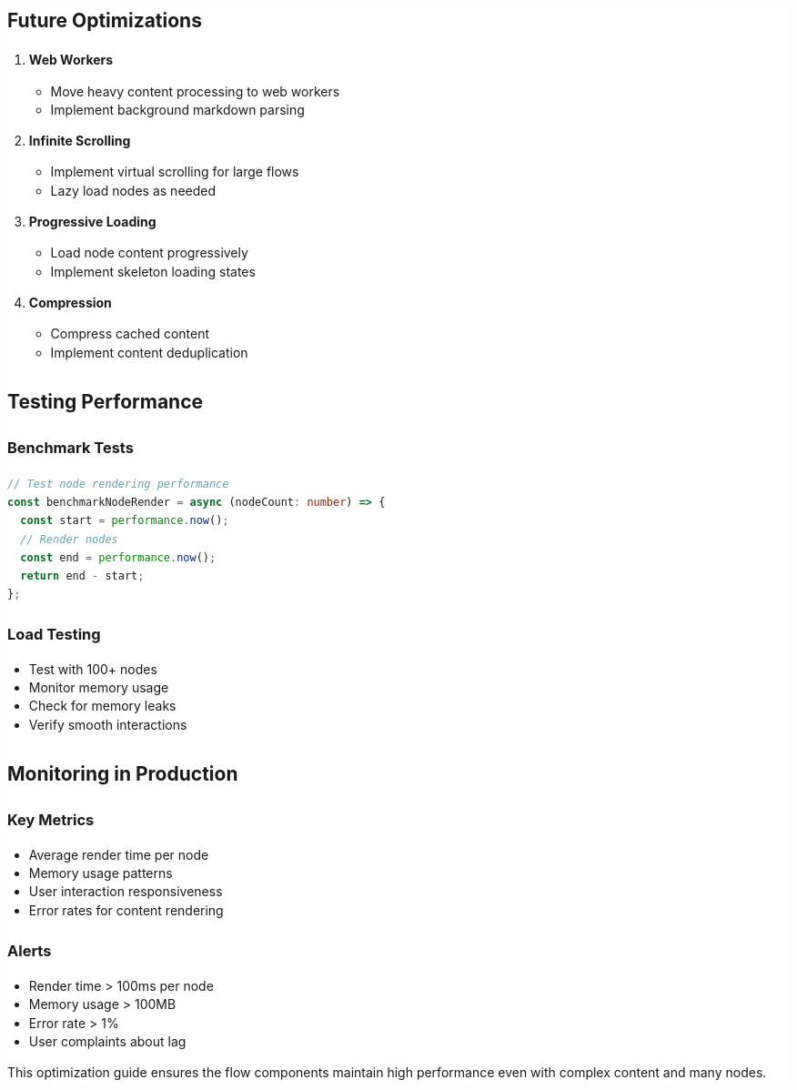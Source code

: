 ## Future Optimizations

1. **Web Workers**
   - Move heavy content processing to web workers
   - Implement background markdown parsing

2. **Infinite Scrolling**
   - Implement virtual scrolling for large flows
   - Lazy load nodes as needed

3. **Progressive Loading**
   - Load node content progressively
   - Implement skeleton loading states

4. **Compression**
   - Compress cached content
   - Implement content deduplication

## Testing Performance

### Benchmark Tests
```typescript
// Test node rendering performance
const benchmarkNodeRender = async (nodeCount: number) => {
  const start = performance.now();
  // Render nodes
  const end = performance.now();
  return end - start;
};
```

### Load Testing
- Test with 100+ nodes
- Monitor memory usage
- Check for memory leaks
- Verify smooth interactions

## Monitoring in Production

### Key Metrics
- Average render time per node
- Memory usage patterns
- User interaction responsiveness
- Error rates for content rendering

### Alerts
- Render time > 100ms per node
- Memory usage > 100MB
- Error rate > 1%
- User complaints about lag

This optimization guide ensures the flow components maintain high performance even with complex content and many nodes. 